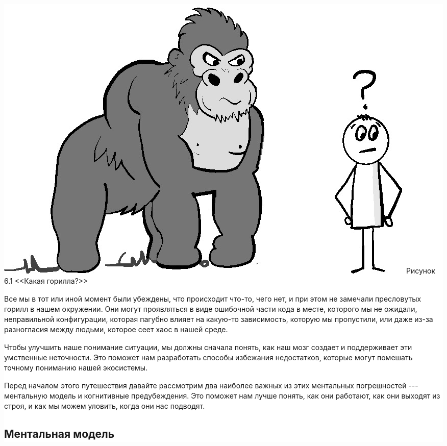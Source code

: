 ![](images/6.1.jpg) Рисунок 6.1 <<Какая горилла?>>

Все мы в тот или иной момент были убеждены, что происходит что-то, чего нет, и
при этом не замечали пресловутых горилл в нашем окружении. Они могут проявляться
в виде ошибочной части кода в месте, которого мы не ожидали, неправильной
конфигурации, которая пагубно влияет на какую-то зависимость, которую мы
пропустили, или даже из-за разногласия между людьми, которое сеет хаос в нашей
среде.

Чтобы улучшить наше понимание ситуации, мы должны сначала понять, как наш мозг
создает и поддерживает эти умственные неточности. Это поможет нам разработать
способы избежания недостатков, которые могут помешать точному пониманию нашей
экосистемы.

Перед началом этого путешествия давайте рассмотрим два наиболее важных из этих
ментальных погрешностей --- ментальную модель и когнитивные предубеждения. Это
поможет нам лучше понять, как они работают, как они выходят из строя, и как мы
можем уловить, когда они нас подводят.

## Ментальная модель
